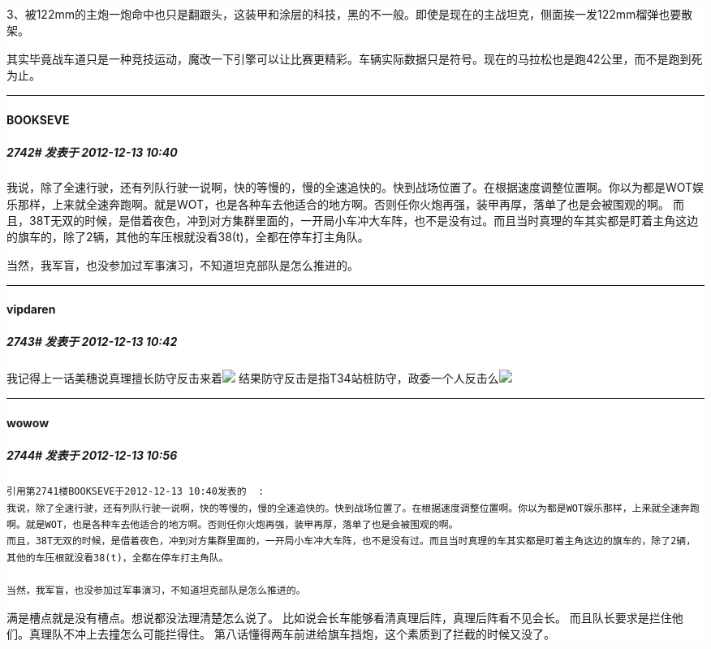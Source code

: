 3、被122mm的主炮一炮命中也只是翻跟头，这装甲和涂层的科技，黑的不一般。即使是现在的主战坦克，侧面挨一发122mm榴弹也要散架。

其实毕竟战车道只是一种竞技运动，魔改一下引擎可以让比赛更精彩。车辆实际数据只是符号。现在的马拉松也是跑42公里，而不是跑到死为止。







-----

####  BOOKSEVE  
##### 2742#       发表于 2012-12-13 10:40




我说，除了全速行驶，还有列队行驶一说啊，快的等慢的，慢的全速追快的。快到战场位置了。在根据速度调整位置啊。你以为都是WOT娱乐那样，上来就全速奔跑啊。就是WOT，也是各种车去他适合的地方啊。否则任你火炮再强，装甲再厚，落单了也是会被围观的啊。
而且，38T无双的时候，是借着夜色，冲到对方集群里面的，一开局小车冲大车阵，也不是没有过。而且当时真理的车其实都是盯着主角这边的旗车的，除了2辆，其他的车压根就没看38(t)，全都在停车打主角队。

当然，我军盲，也没参加过军事演习，不知道坦克部队是怎么推进的。







-----

####  vipdaren  
##### 2743#       发表于 2012-12-13 10:42




我记得上一话美穗说真理擅长防守反击来着![](https://static.saraba1st.com/image/smiley/face/153.gif)
结果防守反击是指T34站桩防守，政委一个人反击么![](https://static.saraba1st.com/image/smiley/face/149.gif)







-----

####  wowow  
##### 2744#       发表于 2012-12-13 10:56




```
引用第2741楼BOOKSEVE于2012-12-13 10:40发表的  :
我说，除了全速行驶，还有列队行驶一说啊，快的等慢的，慢的全速追快的。快到战场位置了。在根据速度调整位置啊。你以为都是WOT娱乐那样，上来就全速奔跑啊。就是WOT，也是各种车去他适合的地方啊。否则任你火炮再强，装甲再厚，落单了也是会被围观的啊。
而且，38T无双的时候，是借着夜色，冲到对方集群里面的，一开局小车冲大车阵，也不是没有过。而且当时真理的车其实都是盯着主角这边的旗车的，除了2辆，其他的车压根就没看38(t)，全都在停车打主角队。

当然，我军盲，也没参加过军事演习，不知道坦克部队是怎么推进的。 
```
满是槽点就是没有槽点。想说都没法理清楚怎么说了。
比如说会长车能够看清真理后阵，真理后阵看不见会长。
而且队长要求是拦住他们。真理队不冲上去撞怎么可能拦得住。
第八话懂得两车前进给旗车挡炮，这个素质到了拦截的时候又没了。
